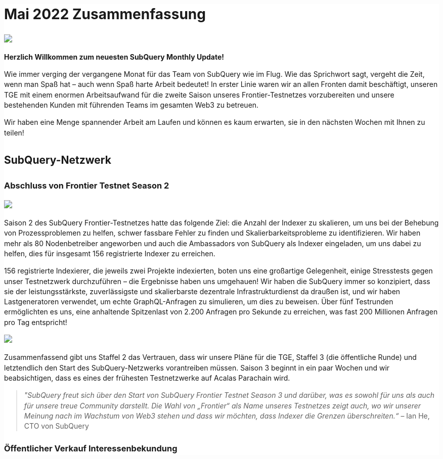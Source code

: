 # Mai 2022 Zusammenfassung

![](https://miro.medium.com/max/1400/1*tu7IdXLFxyPD7810ZPKc6Q.png)

**Herzlich Willkommen zum neuesten SubQuery Monthly Update!**

Wie immer verging der vergangene Monat für das Team von SubQuery wie im Flug. Wie das Sprichwort sagt, vergeht die Zeit, wenn man Spaß hat – auch wenn Spaß harte Arbeit bedeutet! In erster Linie waren wir an allen Fronten damit beschäftigt, unseren TGE mit einem enormen Arbeitsaufwand für die zweite Saison unseres Frontier-Testnetzes vorzubereiten und unsere bestehenden Kunden mit führenden Teams im gesamten Web3 zu betreuen.

Wir haben eine Menge spannender Arbeit am Laufen und können es kaum erwarten, sie in den nächsten Wochen mit Ihnen zu teilen!

## SubQuery-Netzwerk

### Abschluss von Frontier Testnet Season 2

![](https://miro.medium.com/max/1400/0*yklvP8Bl1nG2HEsI)

Saison 2 des SubQuery Frontier-Testnetzes hatte das folgende Ziel: die Anzahl der Indexer zu skalieren, um uns bei der Behebung von Prozessproblemen zu helfen, schwer fassbare Fehler zu finden und Skalierbarkeitsprobleme zu identifizieren. Wir haben mehr als 80 Nodenbetreiber angeworben und auch die Ambassadors von SubQuery als Indexer eingeladen, um uns dabei zu helfen, dies für insgesamt 156 registrierte Indexer zu erreichen.

<iframe width="560" height="315" src="https://www.youtube.com/embed/6fBqDRcedIU" title="YouTube-Videoplayer" frameborder="0" allow="accelerometer; autoplay; clipboard-write; encrypted-media; gyroscope; picture-in-picture" allowfullscreen></iframe>

156 registrierte Indexierer, die jeweils zwei Projekte indexierten, boten uns eine großartige Gelegenheit, einige Stresstests gegen unser Testnetzwerk durchzuführen – die Ergebnisse haben uns umgehauen! Wir haben die SubQuery immer so konzipiert, dass sie der leistungsstärkste, zuverlässigste und skalierbarste dezentrale Infrastrukturdienst da draußen ist, und wir haben Lastgeneratoren verwendet, um echte GraphQL-Anfragen zu simulieren, um dies zu beweisen. Über fünf Testrunden ermöglichten es uns, eine anhaltende Spitzenlast von 2.200 Anfragen pro Sekunde zu erreichen, was fast 200 Millionen Anfragen pro Tag entspricht!

![](https://miro.medium.com/max/1400/1*tbjBhu9ZIlPObx0FCTURAw.png)

Zusammenfassend gibt uns Staffel 2 das Vertrauen, dass wir unsere Pläne für die TGE, Staffel 3 (die öffentliche Runde) und letztendlich den Start des SubQuery-Netzwerks vorantreiben müssen. Saison 3 beginnt in ein paar Wochen und wir beabsichtigen, dass es eines der frühesten Testnetzwerke auf Acalas Parachain wird.

> _"SubQuery freut sich über den Start von SubQuery Frontier Testnet Season 3 und darüber, was es sowohl für uns als auch für unsere treue Community darstellt. Die Wahl von „Frontier“ als Name unseres Testnetzes zeigt auch, wo wir unserer Meinung nach im Wachstum von Web3 stehen und dass wir möchten, dass Indexer die Grenzen überschreiten.“_ – Ian He, CTO von SubQuery

### Öffentlicher Verkauf Interessenbekundung
